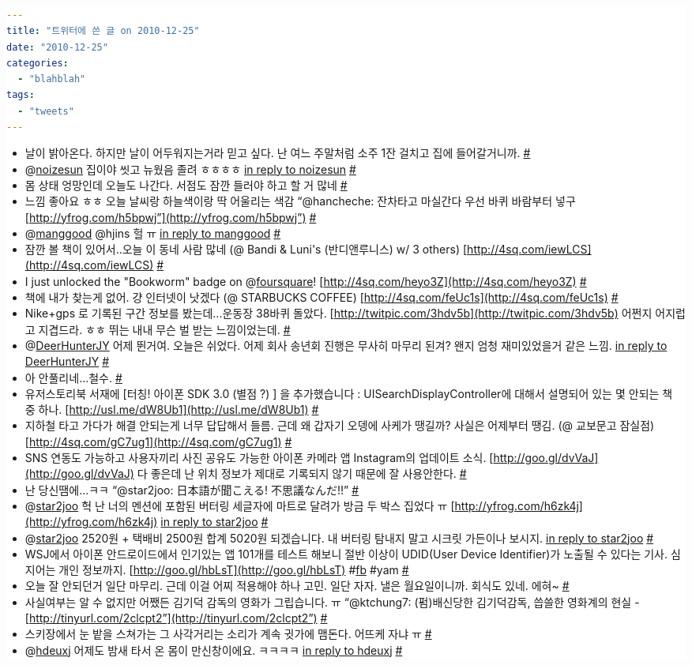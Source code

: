 ```yaml
---
title: "트위터에 쓴 글 on 2010-12-25"
date: "2010-12-25"
categories: 
  - "blahblah"
tags: 
  - "tweets"
---
```


- 날이 밝아온다. 하지만 날이 어두워지는거라 믿고 싶다. 난 여느 주말처럼 소주 1잔 걸치고 집에 들어갈거니까. [#](http://twitter.com/blurblah/statuses/16260325967925248)
- @[noizesun](http://twitter.com/noizesun) 집이야 씻고 뉴웠음 졸려 ㅎㅎㅎㅎ [in reply to noizesun](http://twitter.com/noizesun/statuses/16269206471315456) [#](http://twitter.com/blurblah/statuses/16272186494951425)
- 몸 상태 엉망인데 오늘도 나간다. 서점도 잠깐 들러야 하고 할 거 많네 [#](http://twitter.com/blurblah/statuses/16396844552691712)
- 느낌 좋아요 ㅎㅎ 오늘 날씨랑 하늘색이랑 딱 어울리는 색감 “@hancheche: 잔차타고 마실간다 우선 바퀴 바람부터 넣구 [http://yfrog.com/h5bpwj”](http://yfrog.com/h5bpwj”) [#](http://twitter.com/blurblah/statuses/16400635427553280)
- @[manggood](http://twitter.com/manggood) @hjins 헐 ㅠ [in reply to manggood](http://twitter.com/manggood/statuses/16401260131393536) [#](http://twitter.com/blurblah/statuses/16401528524898304)
- 잠깐 볼 책이 있어서..오늘 이 동네 사람 많네 (@ Bandi & Luni's (반디앤루니스) w/ 3 others) [http://4sq.com/iewLCS](http://4sq.com/iewLCS) [#](http://twitter.com/blurblah/statuses/16409396489756672)
- I just unlocked the "Bookworm" badge on @[foursquare](http://twitter.com/foursquare)! [http://4sq.com/heyo3Z](http://4sq.com/heyo3Z) [#](http://twitter.com/blurblah/statuses/16409396049346561)
- 책에 내가 찾는게 없어. 걍 인터넷이 낫겠다 (@ STARBUCKS COFFEE) [http://4sq.com/feUc1s](http://4sq.com/feUc1s) [#](http://twitter.com/blurblah/statuses/16414796408688641)
- Nike+gps 로 기록된 구간 정보를 봤는데...운동장 38바퀴 돌았다. [http://twitpic.com/3hdv5b](http://twitpic.com/3hdv5b) 어쩐지 어지럽고 지겹드라. ㅎㅎ 뛰는 내내 무슨 벌 받는 느낌이었는데. [#](http://twitter.com/blurblah/statuses/16420407535996928)
- @[DeerHunterJY](http://twitter.com/DeerHunterJY) 어제 뛴거여. 오늘은 쉬었다. 어제 회사 송년회 진행은 무사히 마무리 된겨? 왠지 엄청 재미있었을거 같은 느낌. [in reply to DeerHunterJY](http://twitter.com/DeerHunterJY/statuses/16430725674835968) [#](http://twitter.com/blurblah/statuses/16433348524122112)
- 아 안풀리네...철수. [#](http://twitter.com/blurblah/statuses/16456051251482624)
- 유저스토리북 서재에 \[터칭! 아이폰 SDK 3.0 (별점 ?) \] 을 추가했습니다 : UISearchDisplayController에 대해서 설명되어 있는 몇 안되는 책 중 하나. [http://usl.me/dW8Ub1](http://usl.me/dW8Ub1) [#](http://twitter.com/blurblah/statuses/16464944178405376)
- 지하철 타고 가다가 해결 안되는게 너무 답답해서 들름. 근데 왜 갑자기 오뎅에 사케가 땡길까? 사실은 어제부터 땡김. (@ 교보문고 잠실점) [http://4sq.com/gC7ug1](http://4sq.com/gC7ug1) [#](http://twitter.com/blurblah/statuses/16465775485259776)
- SNS 연동도 가능하고 사용자끼리 사진 공유도 가능한 아이폰 카메라 앱 Instagram의 업데이트 소식. [http://goo.gl/dvVaJ](http://goo.gl/dvVaJ) 다 좋은데 난 위치 정보가 제대로 기록되지 않기 때문에 잘 사용안한다. [#](http://twitter.com/blurblah/statuses/16474770358935557)
- 난 당신땜에...ㅋㅋ “@star2joo: 日本語が聞こえる! 不思議なんだ!!” [#](http://twitter.com/blurblah/statuses/16475133749231616)
- @[star2joo](http://twitter.com/star2joo) 헉 난 너의 멘션에 포함된 버터링 세글자에 마트로 달려가 방금 두 박스 집었다 ㅠ [http://yfrog.com/h6zk4j](http://yfrog.com/h6zk4j) [in reply to star2joo](http://twitter.com/star2joo/statuses/16477118217064449) [#](http://twitter.com/blurblah/statuses/16479233421344768)
- @[star2joo](http://twitter.com/star2joo) 2520원 + 택배비 2500원 합계 5020원 되겠습니다. 내 버터링 탐내지 말고 시크릿 가든이나 보시지. [in reply to star2joo](http://twitter.com/star2joo/statuses/16479647826968576) [#](http://twitter.com/blurblah/statuses/16481621389615104)
- WSJ에서 아이폰 안드로이드에서 인기있는 앱 101개를 테스트 해보니 절반 이상이 UDID(User Device Identifier)가 노출될 수 있다는 기사. 심지어는 개인 정보까지. [http://goo.gl/hbLsT](http://goo.gl/hbLsT) #[fb](http://search.twitter.com/search?q=%23fb) #yam [#](http://twitter.com/blurblah/statuses/16492701029507072)
- 오늘 잘 안되던거 일단 마무리. 근데 이걸 어찌 적용해야 하나 고민. 일단 자자. 낼은 월요일이니까. 회식도 있네. 에혀~ [#](http://twitter.com/blurblah/statuses/16510937167036416)
- 사실여부는 알 수 없지만 어쨌든 김기덕 감독의 영화가 그립습니다. ㅠ “@ktchung7: (펌)배신당한 김기덕감독, 씁쓸한 영화계의 현실 - [http://tinyurl.com/2clcpt2”](http://tinyurl.com/2clcpt2”) [#](http://twitter.com/blurblah/statuses/16514387342790657)
- 스키장에서 눈 밭을 스쳐가는 그 사각거리는 소리가 계속 귓가에 맴돈다. 어뜨케 자냐 ㅠ [#](http://twitter.com/blurblah/statuses/16516624261586944)
- @[hdeuxj](http://twitter.com/hdeuxj) 어제도 밤새 타서 온 몸이 만신창이에요. ㅋㅋㅋㅋ [in reply to hdeuxj](http://twitter.com/hdeuxj/statuses/16516847448891393) [#](http://twitter.com/blurblah/statuses/16517807810281472)